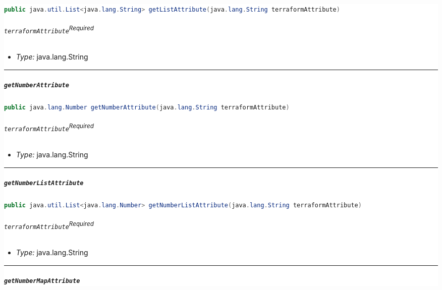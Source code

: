 ```java
public java.util.List<java.lang.String> getListAttribute(java.lang.String terraformAttribute)
```

###### `terraformAttribute`<sup>Required</sup> <a name="terraformAttribute" id="rhizo-co-terraform-provider-oci.dataOciAppmgmtControlMonitoredInstances.DataOciAppmgmtControlMonitoredInstances.getListAttribute.parameter.terraformAttribute"></a>

- *Type:* java.lang.String

---

##### `getNumberAttribute` <a name="getNumberAttribute" id="rhizo-co-terraform-provider-oci.dataOciAppmgmtControlMonitoredInstances.DataOciAppmgmtControlMonitoredInstances.getNumberAttribute"></a>

```java
public java.lang.Number getNumberAttribute(java.lang.String terraformAttribute)
```

###### `terraformAttribute`<sup>Required</sup> <a name="terraformAttribute" id="rhizo-co-terraform-provider-oci.dataOciAppmgmtControlMonitoredInstances.DataOciAppmgmtControlMonitoredInstances.getNumberAttribute.parameter.terraformAttribute"></a>

- *Type:* java.lang.String

---

##### `getNumberListAttribute` <a name="getNumberListAttribute" id="rhizo-co-terraform-provider-oci.dataOciAppmgmtControlMonitoredInstances.DataOciAppmgmtControlMonitoredInstances.getNumberListAttribute"></a>

```java
public java.util.List<java.lang.Number> getNumberListAttribute(java.lang.String terraformAttribute)
```

###### `terraformAttribute`<sup>Required</sup> <a name="terraformAttribute" id="rhizo-co-terraform-provider-oci.dataOciAppmgmtControlMonitoredInstances.DataOciAppmgmtControlMonitoredInstances.getNumberListAttribute.parameter.terraformAttribute"></a>

- *Type:* java.lang.String

---

##### `getNumberMapAttribute` <a name="getNumberMapAttribute" id="rhizo-co-terraform-provider-oci.dataOciAppmgmtControlMonitoredInstances.DataOciAppmgmtControlMonitoredInstances.getNumberMapAttribute"></a>
